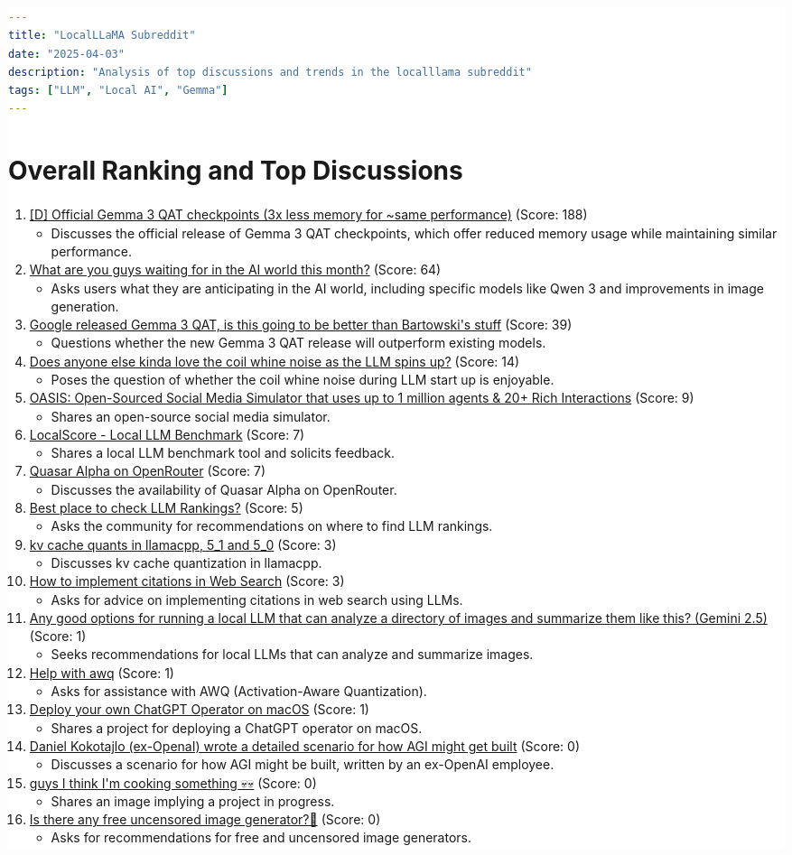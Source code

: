 ```yaml
---
title: "LocalLLaMA Subreddit"
date: "2025-04-03"
description: "Analysis of top discussions and trends in the localllama subreddit"
tags: ["LLM", "Local AI", "Gemma"]
---
```


# Overall Ranking and Top Discussions
1.  [[D] Official Gemma 3 QAT checkpoints (3x less memory for ~same performance)](https://www.reddit.com/r/LocalLLaMA/comments/1jqnnfp/official_gemma_3_qat_checkpoints_3x_less_memory/) (Score: 188)
    *   Discusses the official release of Gemma 3 QAT checkpoints, which offer reduced memory usage while maintaining similar performance.
2.  [What are you guys waiting for in the AI world this month?](https://www.reddit.com/r/LocalLLaMA/comments/1jqlkfp/what_are_you_guys_waiting_for_in_the_ai_world/) (Score: 64)
    *   Asks users what they are anticipating in the AI world, including specific models like Qwen 3 and improvements in image generation.
3.  [Google released Gemma 3 QAT, is this going to be better than Bartowski's stuff](https://huggingface.co/collections/google/gemma-3-qat-67ee61ccacbf2be4195c265b) (Score: 39)
    *   Questions whether the new Gemma 3 QAT release will outperform existing models.
4.  [Does anyone else kinda love the coil whine noise as the LLM spins up?](https://www.reddit.com/r/LocalLLaMA/comments/1jql4ia/does_anyone_else_kinda_love_the_coil_whine_noise/) (Score: 14)
    *   Poses the question of whether the coil whine noise during LLM start up is enjoyable.
5.  [OASIS: Open-Sourced Social Media Simulator that uses up to 1 million agents & 20+ Rich Interactions](https://i.redd.it/knefnw7o7ose1.png) (Score: 9)
    *   Shares an open-source social media simulator.
6.  [LocalScore - Local LLM Benchmark](https://localscore.ai/) (Score: 7)
    *   Shares a local LLM benchmark tool and solicits feedback.
7.  [Quasar Alpha on OpenRouter](https://www.reddit.com/r/LocalLLaMA/comments/1jqrnx6/quasar_alpha_on_openrouter/) (Score: 7)
    *   Discusses the availability of Quasar Alpha on OpenRouter.
8.  [Best place to check LLM Rankings?](https://www.reddit.com/r/LocalLLaMA/comments/1jqr48r/best_place_to_check_llm_rankings/) (Score: 5)
    *   Asks the community for recommendations on where to find LLM rankings.
9.  [kv cache quants in llamacpp, 5_1 and 5_0](https://www.reddit.com/r/LocalLLaMA/comments/1jqla4i/kv_cache_quants_in_llamacpp_5_1_and_5_0/) (Score: 3)
    *   Discusses kv cache quantization in llamacpp.
10. [How to implement citations in Web Search](https://www.reddit.com/r/LocalLLaMA/comments/1jqog3h/how_to_implement_citations_in_web_search/) (Score: 3)
    *   Asks for advice on implementing citations in web search using LLMs.
11. [Any good options for running a local LLM that can analyze a directory of images and summarize them like this? (Gemini 2.5)](https://i.imgur.com/huCVmY0.png) (Score: 1)
    *   Seeks recommendations for local LLMs that can analyze and summarize images.
12. [Help with awq](https://www.reddit.com/r/LocalLLaMA/comments/1jql1bl/help_with_awq/) (Score: 1)
    *   Asks for assistance with AWQ (Activation-Aware Quantization).
13. [Deploy your own ChatGPT Operator on macOS](https://www.reddit.com/r/LocalLLaMA/comments/1jqmeys/deploy_your_own_chatgpt_operator_on_macos/) (Score: 1)
    *   Shares a project for deploying a ChatGPT operator on macOS.
14. [Daniel Kokotajlo (ex-OpenaI) wrote a detailed scenario for how AGI might get built](http://ai-2027.com/) (Score: 0)
    *   Discusses a scenario for how AGI might be built, written by an ex-OpenAI employee.
15. [guys I think I'm cooking something 💀💀](https://i.redd.it/yvuqef22qnse1.png) (Score: 0)
    *   Shares an image implying a project in progress.
16. [Is there any free uncensored image generator?🤔](https://www.reddit.com/r/LocalLLaMA/comments/1jqrxgq/is_there_any_free_uncensored_image_generator/) (Score: 0)
    *   Asks for recommendations for free and uncensored image generators.
